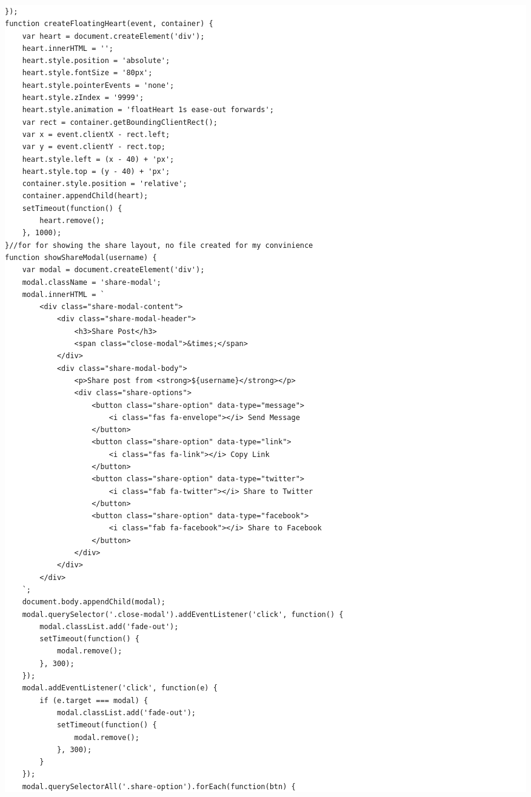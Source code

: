     });
    function createFloatingHeart(event, container) {
        var heart = document.createElement('div');
        heart.innerHTML = '';
        heart.style.position = 'absolute';
        heart.style.fontSize = '80px';
        heart.style.pointerEvents = 'none';
        heart.style.zIndex = '9999';
        heart.style.animation = 'floatHeart 1s ease-out forwards';
        var rect = container.getBoundingClientRect();
        var x = event.clientX - rect.left;
        var y = event.clientY - rect.top;
        heart.style.left = (x - 40) + 'px';
        heart.style.top = (y - 40) + 'px';
        container.style.position = 'relative';
        container.appendChild(heart);
        setTimeout(function() {
            heart.remove();
        }, 1000);
    }//for for showing the share layout, no file created for my convinience
    function showShareModal(username) {
        var modal = document.createElement('div');
        modal.className = 'share-modal';
        modal.innerHTML = `
            <div class="share-modal-content">
                <div class="share-modal-header">
                    <h3>Share Post</h3>
                    <span class="close-modal">&times;</span>
                </div>
                <div class="share-modal-body">
                    <p>Share post from <strong>${username}</strong></p>
                    <div class="share-options">
                        <button class="share-option" data-type="message">
                            <i class="fas fa-envelope"></i> Send Message
                        </button>
                        <button class="share-option" data-type="link">
                            <i class="fas fa-link"></i> Copy Link
                        </button>
                        <button class="share-option" data-type="twitter">
                            <i class="fab fa-twitter"></i> Share to Twitter
                        </button>
                        <button class="share-option" data-type="facebook">
                            <i class="fab fa-facebook"></i> Share to Facebook
                        </button>
                    </div>
                </div>
            </div>
        `;
        document.body.appendChild(modal);
        modal.querySelector('.close-modal').addEventListener('click', function() {
            modal.classList.add('fade-out');
            setTimeout(function() {
                modal.remove();
            }, 300);
        });
        modal.addEventListener('click', function(e) {
            if (e.target === modal) {
                modal.classList.add('fade-out');
                setTimeout(function() {
                    modal.remove();
                }, 300);
            }
        });
        modal.querySelectorAll('.share-option').forEach(function(btn) {
